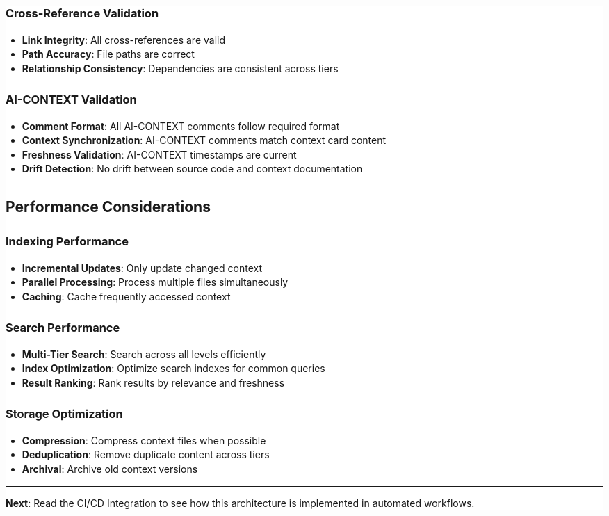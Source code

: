 ### Cross-Reference Validation
- **Link Integrity**: All cross-references are valid
- **Path Accuracy**: File paths are correct
- **Relationship Consistency**: Dependencies are consistent across tiers

### AI-CONTEXT Validation
- **Comment Format**: All AI-CONTEXT comments follow required format
- **Context Synchronization**: AI-CONTEXT comments match context card content
- **Freshness Validation**: AI-CONTEXT timestamps are current
- **Drift Detection**: No drift between source code and context documentation

## Performance Considerations

### Indexing Performance
- **Incremental Updates**: Only update changed context
- **Parallel Processing**: Process multiple files simultaneously
- **Caching**: Cache frequently accessed context

### Search Performance
- **Multi-Tier Search**: Search across all levels efficiently
- **Index Optimization**: Optimize search indexes for common queries
- **Result Ranking**: Rank results by relevance and freshness

### Storage Optimization
- **Compression**: Compress context files when possible
- **Deduplication**: Remove duplicate content across tiers
- **Archival**: Archive old context versions

---

**Next**: Read the [CI/CD Integration](06-ci-cd-integration.md) to see how this architecture is implemented in automated workflows.
